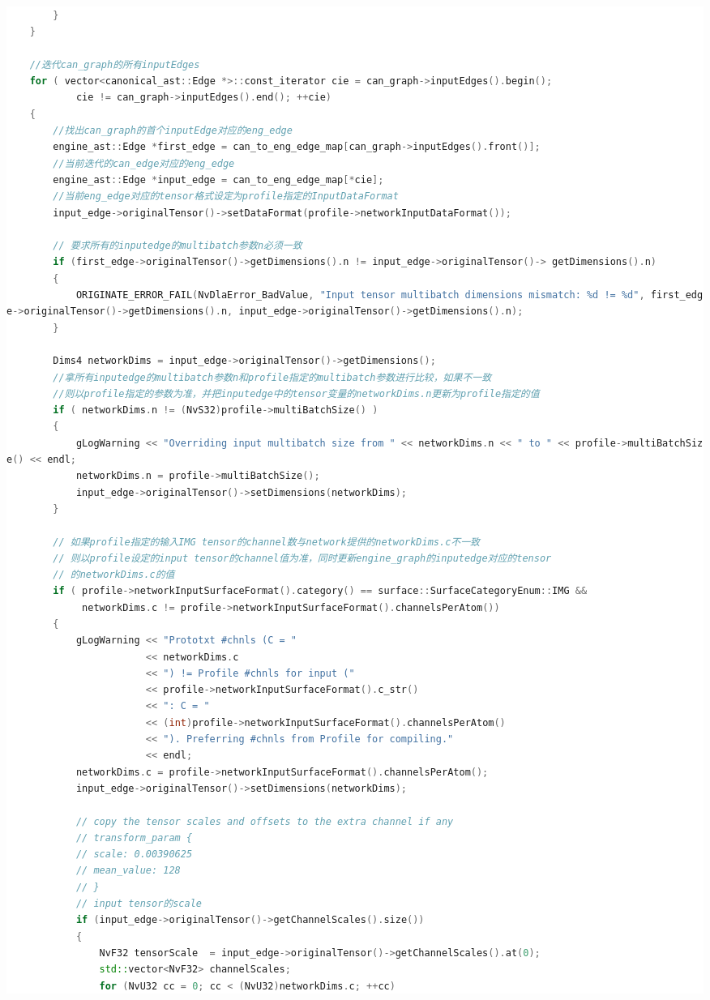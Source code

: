```c++
        }
    }
	
    //迭代can_graph的所有inputEdges
    for ( vector<canonical_ast::Edge *>::const_iterator cie = can_graph->inputEdges().begin();
            cie != can_graph->inputEdges().end(); ++cie)
    {
        //找出can_graph的首个inputEdge对应的eng_edge
        engine_ast::Edge *first_edge = can_to_eng_edge_map[can_graph->inputEdges().front()];
        //当前迭代的can_edge对应的eng_edge
        engine_ast::Edge *input_edge = can_to_eng_edge_map[*cie];
        //当前eng_edge对应的tensor格式设定为profile指定的InputDataFormat
        input_edge->originalTensor()->setDataFormat(profile->networkInputDataFormat());

        // 要求所有的inputedge的multibatch参数n必须一致
        if (first_edge->originalTensor()->getDimensions().n != input_edge->originalTensor()-> getDimensions().n)
        {
            ORIGINATE_ERROR_FAIL(NvDlaError_BadValue, "Input tensor multibatch dimensions mismatch: %d != %d", first_edge->originalTensor()->getDimensions().n, input_edge->originalTensor()->getDimensions().n);
        }

        Dims4 networkDims = input_edge->originalTensor()->getDimensions();
        //拿所有inputedge的multibatch参数n和profile指定的multibatch参数进行比较，如果不一致
        //则以profile指定的参数为准，并把inputedge中的tensor变量的networkDims.n更新为profile指定的值
        if ( networkDims.n != (NvS32)profile->multiBatchSize() )
        {
            gLogWarning << "Overriding input multibatch size from " << networkDims.n << " to " << profile->multiBatchSize() << endl;
            networkDims.n = profile->multiBatchSize();
            input_edge->originalTensor()->setDimensions(networkDims);
        }

        // 如果profile指定的输入IMG tensor的channel数与network提供的networkDims.c不一致
        // 则以profile设定的input tensor的channel值为准，同时更新engine_graph的inputedge对应的tensor
        // 的networkDims.c的值
        if ( profile->networkInputSurfaceFormat().category() == surface::SurfaceCategoryEnum::IMG &&
             networkDims.c != profile->networkInputSurfaceFormat().channelsPerAtom())
        {
            gLogWarning << "Prototxt #chnls (C = "
                        << networkDims.c
                        << ") != Profile #chnls for input ("
                        << profile->networkInputSurfaceFormat().c_str()
                        << ": C = "
                        << (int)profile->networkInputSurfaceFormat().channelsPerAtom()
                        << "). Preferring #chnls from Profile for compiling."
                        << endl;
            networkDims.c = profile->networkInputSurfaceFormat().channelsPerAtom();
            input_edge->originalTensor()->setDimensions(networkDims);

            // copy the tensor scales and offsets to the extra channel if any
            // transform_param {
            // scale: 0.00390625
            // mean_value: 128
            // }
            // input tensor的scale
            if (input_edge->originalTensor()->getChannelScales().size())
            {
                NvF32 tensorScale  = input_edge->originalTensor()->getChannelScales().at(0);
                std::vector<NvF32> channelScales;
                for (NvU32 cc = 0; cc < (NvU32)networkDims.c; ++cc)
```